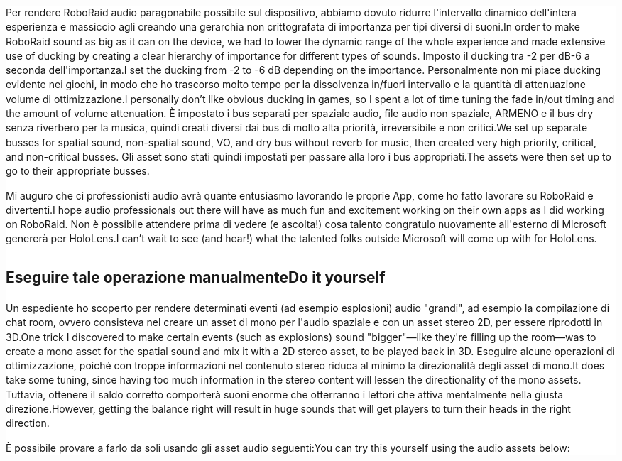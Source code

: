 <span data-ttu-id="8b8cb-167">Per rendere RoboRaid audio paragonabile possibile sul dispositivo, abbiamo dovuto ridurre l'intervallo dinamico dell'intera esperienza e massiccio agli creando una gerarchia non crittografata di importanza per tipi diversi di suoni.</span><span class="sxs-lookup"><span data-stu-id="8b8cb-167">In order to make RoboRaid sound as big as it can on the device, we had to lower the dynamic range of the whole experience and made extensive use of ducking by creating a clear hierarchy of importance for different types of sounds.</span></span> <span data-ttu-id="8b8cb-168">Imposto il ducking tra -2 per dB-6 a seconda dell'importanza.</span><span class="sxs-lookup"><span data-stu-id="8b8cb-168">I set the ducking from -2 to -6 dB depending on the importance.</span></span> <span data-ttu-id="8b8cb-169">Personalmente non mi piace ducking evidente nei giochi, in modo che ho trascorso molto tempo per la dissolvenza in/fuori intervallo e la quantità di attenuazione volume di ottimizzazione.</span><span class="sxs-lookup"><span data-stu-id="8b8cb-169">I personally don’t like obvious ducking in games, so I spent a lot of time tuning the fade in/out timing and the amount of volume attenuation.</span></span> <span data-ttu-id="8b8cb-170">È impostato i bus separati per spaziale audio, file audio non spaziale, ARMENO e il bus dry senza riverbero per la musica, quindi creati diversi dai bus di molto alta priorità, irreversibile e non critici.</span><span class="sxs-lookup"><span data-stu-id="8b8cb-170">We set up separate busses for spatial sound, non-spatial sound, VO, and dry bus without reverb for music, then created very high priority, critical, and non-critical busses.</span></span> <span data-ttu-id="8b8cb-171">Gli asset sono stati quindi impostati per passare alla loro i bus appropriati.</span><span class="sxs-lookup"><span data-stu-id="8b8cb-171">The assets were then set up to go to their appropriate busses.</span></span>

<span data-ttu-id="8b8cb-172">Mi auguro che ci professionisti audio avrà quante entusiasmo lavorando le proprie App, come ho fatto lavorare su RoboRaid e divertenti.</span><span class="sxs-lookup"><span data-stu-id="8b8cb-172">I hope audio professionals out there will have as much fun and excitement working on their own apps as I did working on RoboRaid.</span></span> <span data-ttu-id="8b8cb-173">Non è possibile attendere prima di vedere (e ascolta!) cosa talento congratulo nuovamente all'esterno di Microsoft genererà per HoloLens.</span><span class="sxs-lookup"><span data-stu-id="8b8cb-173">I can’t wait to see (and hear!) what the talented folks outside Microsoft will come up with for HoloLens.</span></span>

## <a name="do-it-yourself"></a><span data-ttu-id="8b8cb-174">Eseguire tale operazione manualmente</span><span class="sxs-lookup"><span data-stu-id="8b8cb-174">Do it yourself</span></span>

<span data-ttu-id="8b8cb-175">Un espediente ho scoperto per rendere determinati eventi (ad esempio esplosioni) audio "grandi", ad esempio la compilazione di chat room, ovvero consisteva nel creare un asset di mono per l'audio spaziale e con un asset stereo 2D, per essere riprodotti in 3D.</span><span class="sxs-lookup"><span data-stu-id="8b8cb-175">One trick I discovered to make certain events (such as explosions) sound "bigger"—like they're filling up the room—was to create a mono asset for the spatial sound and mix it with a 2D stereo asset, to be played back in 3D.</span></span> <span data-ttu-id="8b8cb-176">Eseguire alcune operazioni di ottimizzazione, poiché con troppe informazioni nel contenuto stereo riduca al minimo la direzionalità degli asset di mono.</span><span class="sxs-lookup"><span data-stu-id="8b8cb-176">It does take some tuning, since having too much information in the stereo content will lessen the directionality of the mono assets.</span></span> <span data-ttu-id="8b8cb-177">Tuttavia, ottenere il saldo corretto comporterà suoni enorme che otterranno i lettori che attiva mentalmente nella giusta direzione.</span><span class="sxs-lookup"><span data-stu-id="8b8cb-177">However, getting the balance right will result in huge sounds that will get players to turn their heads in the right direction.</span></span>

<span data-ttu-id="8b8cb-178">È possibile provare a farlo da soli usando gli asset audio seguenti:</span><span class="sxs-lookup"><span data-stu-id="8b8cb-178">You can try this yourself using the audio assets below:</span></span>
